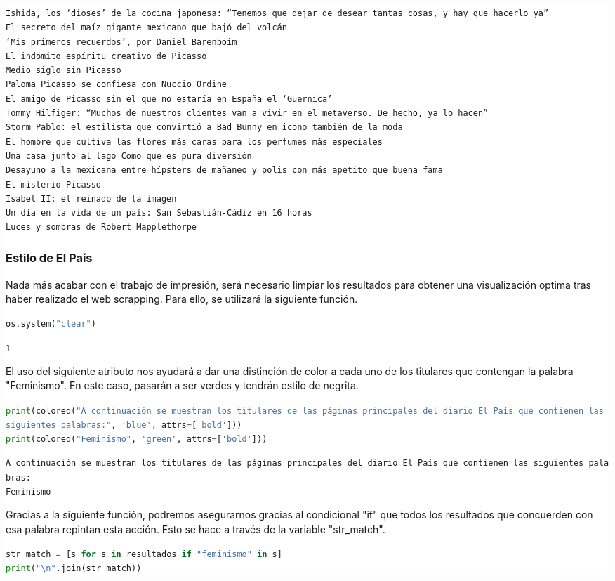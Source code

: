    Ishida, los ‘dioses’ de la cocina japonesa: “Tenemos que dejar de desear tantas cosas, y hay que hacerlo ya”  
    El secreto del maíz gigante mexicano que bajó del volcán
    ‘Mis primeros recuerdos’, por Daniel Barenboim
    El indómito espíritu creativo de Picasso
    Medio siglo sin Picasso
    Paloma Picasso se confiesa con Nuccio Ordine
    El amigo de Picasso sin el que no estaría en España el ‘Guernica’
    Tommy Hilfiger: “Muchos de nuestros clientes van a vivir en el metaverso. De hecho, ya lo hacen”
    Storm Pablo: el estilista que convirtió a Bad Bunny en icono también de la moda
    El hombre que cultiva las flores más caras para los perfumes más especiales
    Una casa junto al lago Como que es pura diversión 
    Desayuno a la mexicana entre hípsters de mañaneo y polis con más apetito que buena fama
    El misterio Picasso
    Isabel II: el reinado de la imagen
    Un día en la vida de un país: San Sebastián-Cádiz en 16 horas
    Luces y sombras de Robert Mapplethorpe
    

### Estilo de El País
Nada más acabar con el trabajo de impresión, será necesario limpiar los resultados para obtener una visualización optima tras haber realizado el web scrapping. Para ello, se utilizará la siguiente función.


```python
os.system("clear")
```




    1



El uso del siguiente atributo nos ayudará a dar una distinción de color a cada uno de los titulares que contengan la palabra "Feminismo". En este caso, pasarán a ser verdes y tendrán estilo de negrita.


```python
print(colored("A continuación se muestran los titulares de las páginas principales del diario El País que contienen las siguientes palabras:", 'blue', attrs=['bold']))
print(colored("Feminismo", 'green', attrs=['bold']))
```

    A continuación se muestran los titulares de las páginas principales del diario El País que contienen las siguientes palabras:
    Feminismo
    

Gracias a la siguiente función, podremos asegurarnos gracias al condicional "if" que todos los resultados que concuerden con esa palabra repintan esta acción. Esto se hace a través de la variable "str_match".


```python
str_match = [s for s in resultados if "feminismo" in s]
print("\n".join(str_match))
```
